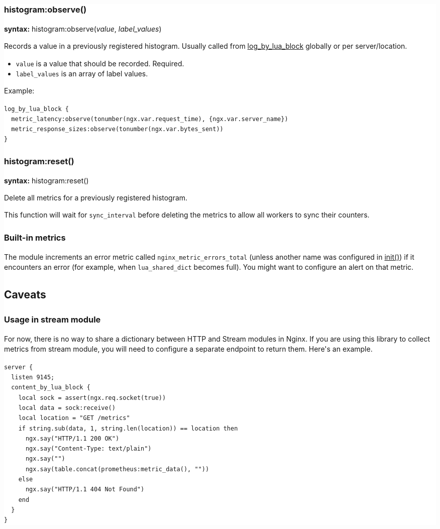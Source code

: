 ### histogram:observe()

**syntax:** histogram:observe(*value*, *label_values*)

Records a value in a previously registered histogram. Usually called from
[log_by_lua_block](https://github.com/openresty/lua-nginx-module#log_by_lua_block)
globally or per server/location.

* `value` is a value that should be recorded. Required.
* `label_values` is an array of label values.

Example:
```nginx
log_by_lua_block {
  metric_latency:observe(tonumber(ngx.var.request_time), {ngx.var.server_name})
  metric_response_sizes:observe(tonumber(ngx.var.bytes_sent))
}
```

### histogram:reset()

**syntax:** histogram:reset()

Delete all metrics for a previously registered histogram.

This function will wait for `sync_interval` before deleting the metrics to
allow all workers to sync their counters.

### Built-in metrics

The module increments an error metric called `nginx_metric_errors_total`
(unless another name was configured in [init()](#init)) if it encounters
an error (for example, when `lua_shared_dict` becomes full). You might want
to configure an alert on that metric.

## Caveats

### Usage in stream module

For now, there is no way to share a dictionary between HTTP and Stream modules
in Nginx. If you are using this library to collect metrics from stream module,
you will need to configure a separate endpoint to return them. Here's an
example.

```nginx
server {
  listen 9145;
  content_by_lua_block {
    local sock = assert(ngx.req.socket(true))
    local data = sock:receive()
    local location = "GET /metrics"
    if string.sub(data, 1, string.len(location)) == location then
      ngx.say("HTTP/1.1 200 OK")
      ngx.say("Content-Type: text/plain")
      ngx.say("")
      ngx.say(table.concat(prometheus:metric_data(), ""))
    else
      ngx.say("HTTP/1.1 404 Not Found")
    end
  }
}
```
